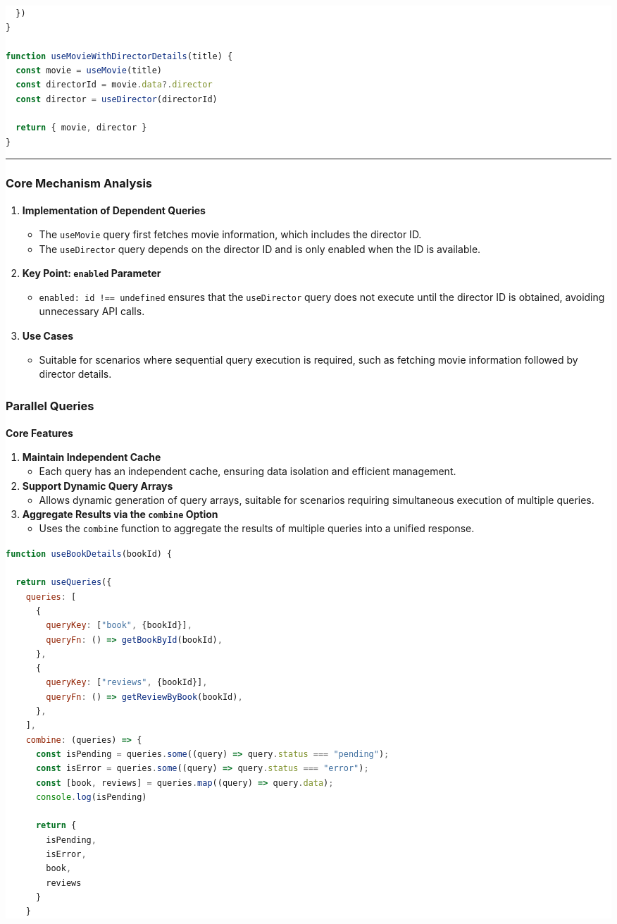 ```jsx
  })  
}  

function useMovieWithDirectorDetails(title) {  
  const movie = useMovie(title)  
  const directorId = movie.data?.director  
  const director = useDirector(directorId)  
    
  return { movie, director }  
}  
```  

---

### Core Mechanism Analysis  
1. **Implementation of Dependent Queries**  
   - The `useMovie` query first fetches movie information, which includes the director ID.  
   - The `useDirector` query depends on the director ID and is only enabled when the ID is available.  

2. **Key Point: `enabled` Parameter**  
   - `enabled: id !== undefined` ensures that the `useDirector` query does not execute until the director ID is obtained, avoiding unnecessary API calls.  

3. **Use Cases**  
   - Suitable for scenarios where sequential query execution is required, such as fetching movie information followed by director details.  


### Parallel Queries  
**Core Features**  
1. **Maintain Independent Cache**  
   - Each query has an independent cache, ensuring data isolation and efficient management.  
2. **Support Dynamic Query Arrays**  
   - Allows dynamic generation of query arrays, suitable for scenarios requiring simultaneous execution of multiple queries.  
3. **Aggregate Results via the `combine` Option**  
   - Uses the `combine` function to aggregate the results of multiple queries into a unified response.  

```jsx
function useBookDetails(bookId) {

  return useQueries({
    queries: [
      {
        queryKey: ["book", {bookId}],
        queryFn: () => getBookById(bookId),
      },
      {
        queryKey: ["reviews", {bookId}],
        queryFn: () => getReviewByBook(bookId),
      },
    ],
    combine: (queries) => {
      const isPending = queries.some((query) => query.status === "pending");
      const isError = queries.some((query) => query.status === "error");
      const [book, reviews] = queries.map((query) => query.data);
      console.log(isPending)

      return {
        isPending,
        isError,
        book,
        reviews
      }
    }
```